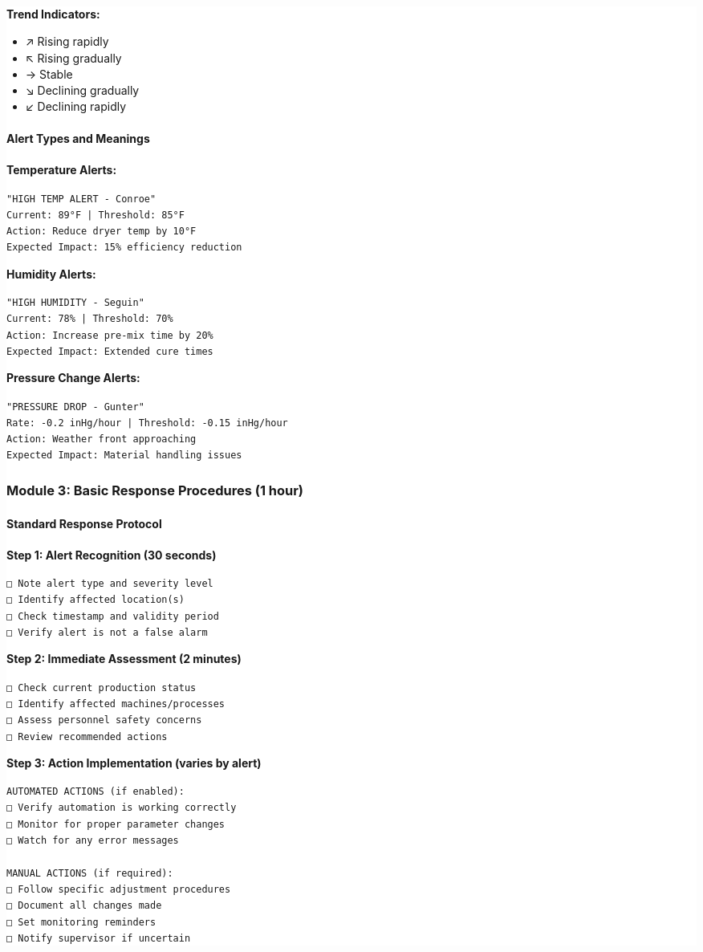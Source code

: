 **Trend Indicators:**
- ↗️ Rising rapidly
- ↖️ Rising gradually  
- → Stable
- ↘️ Declining gradually
- ↙️ Declining rapidly

#### **Alert Types and Meanings**

**Temperature Alerts:**
```
"HIGH TEMP ALERT - Conroe"
Current: 89°F | Threshold: 85°F
Action: Reduce dryer temp by 10°F
Expected Impact: 15% efficiency reduction
```

**Humidity Alerts:**
```
"HIGH HUMIDITY - Seguin"  
Current: 78% | Threshold: 70%
Action: Increase pre-mix time by 20%
Expected Impact: Extended cure times
```

**Pressure Change Alerts:**
```
"PRESSURE DROP - Gunter"
Rate: -0.2 inHg/hour | Threshold: -0.15 inHg/hour
Action: Weather front approaching
Expected Impact: Material handling issues
```

### Module 3: Basic Response Procedures (1 hour)

#### **Standard Response Protocol**

**Step 1: Alert Recognition (30 seconds)**
```
□ Note alert type and severity level
□ Identify affected location(s)
□ Check timestamp and validity period
□ Verify alert is not a false alarm
```

**Step 2: Immediate Assessment (2 minutes)**
```
□ Check current production status
□ Identify affected machines/processes
□ Assess personnel safety concerns
□ Review recommended actions
```

**Step 3: Action Implementation (varies by alert)**
```
AUTOMATED ACTIONS (if enabled):
□ Verify automation is working correctly
□ Monitor for proper parameter changes
□ Watch for any error messages

MANUAL ACTIONS (if required):
□ Follow specific adjustment procedures
□ Document all changes made
□ Set monitoring reminders
□ Notify supervisor if uncertain
```
